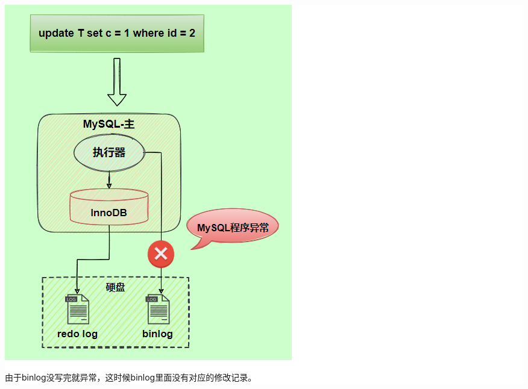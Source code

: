 ![image-20220211132644680](images/image-20220211132644680.png)

由于binlog没写完就异常，这时候binlog里面没有对应的修改记录。
